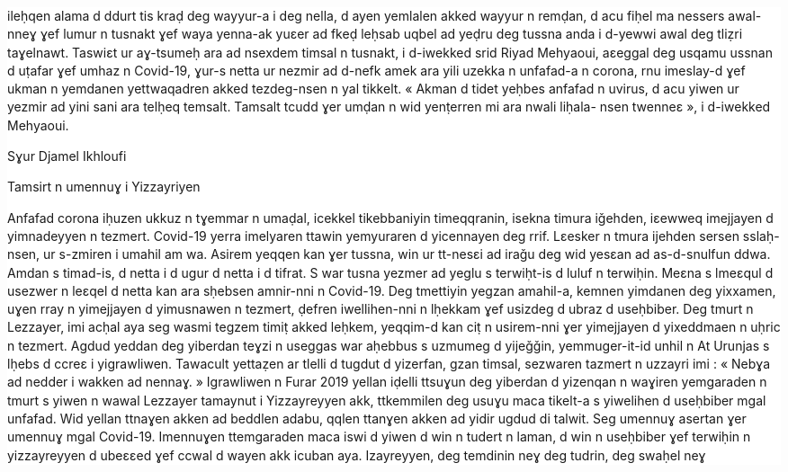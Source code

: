ileḥqen alama d ddurt tis kraḍ 
deg wayyur-a i deg nella, d 
ayen yemlalen akked wayyur n 
remḍan, d acu fiḥel ma nessers 
awal-nneɣ ɣef lumur n tusnakt 
ɣef waya yenna-ak yuɛer ad fkeḍ 
leḥsab uqbel ad yeḍru deg tussna 
anda i d-yewwi awal deg tliẓri 
taɣelnawt.
Taswiɛt ur aɣ-tsumeḥ ara ad 
nsexdem timsal n tusnakt, i 
d-iwekked srid Riyad Mehyaoui, 
aɛeggal deg usqamu ussnan d 
uṭafar ɣef umhaz n Covid-19, 
ɣur-s netta ur nezmir ad d-nefk 
amek ara yili uzekka n unfafad-a 
n corona, rnu imeslay-d 
ɣef ukman n yemdanen 
yettwaqadren akked tezdeg-nsen 
n yal tikkelt.
« Akman d tidet yeḥbes anfafad 
n uvirus, d acu yiwen ur yezmir 
ad yini sani ara telḥeq temsalt. 
Tamsalt tcudd ɣer umḍan n wid 
yenṭerren mi ara nwali liḥala-
nsen twenneɛ », i d-iwekked 
Mehyaoui.

Sɣur  Djamel Ikhloufi

Tamsirt n umennuɣ i Yizzayriyen

Anfafad corona iḥuzen ukkuz n tɣemmar n umaḍal, 
icekkel tikebbaniyin timeqqranin, isekna timura iǧehden, 
iɛewweq imejjayen d yimnadeyyen n tezmert. Covid-19 
yerra imelyaren ttawin yemyuraren d yicennayen deg rrif. 
Lɛesker n tmura ijehden sersen sslaḥ-nsen, ur s-zmiren 
i umahil am wa. Asirem yeqqen kan ɣer tussna, win ur 
tt-nesɛi ad iraǧu deg wid yesɛan ad as-d-snulfun ddwa. 
Amdan s timad-is, d netta i d ugur d netta i d tifrat. S war 
tusna yezmer ad yeglu s terwiḥt-is d luluf n terwiḥin. Meɛna 
s lmeɛqul d usezwer n leɛqel d netta kan ara sḥebsen 
amnir-nni n Covid-19.
Deg tmettiyin yegzan amahil-a, kemnen yimdanen deg 
yixxamen, uɣen rray n yimejjayen d yimusnawen n tezmert, 
ḍefren iwellihen-nni n lḥekkam ɣef usizdeg d ubraz d 
useḥbiber. Deg tmurt n Lezzayer, imi acḥal aya seg wasmi 
tegzem timiṭ akked leḥkem, yeqqim-d kan ciṭ n usirem-nni 
ɣer yimejjayen d yixeddmaen n uḥric n tezmert. Agdud 
yeddan deg yiberdan teɣzi n useggas war aḥebbus s 
uzmumeg d yijeǧǧin, yemmuger-it-id unhil n At Urunjas s 
lḥebs d ccreɛ i yigrawliwen. Tawacult yettaẓen ar tlelli d 
tugdut d yizerfan,  gzan timsal, sezwaren tazmert n uzzayri 
imi : « Nebɣa ad nedder i wakken ad nennaɣ. »
Igrawliwen n Furar 2019 yellan iḍelli ttsuɣun deg yiberdan 
d yizenqan n waɣiren yemgaraden n tmurt s yiwen n wawal 
Lezzayer tamaynut i Yizzayreyyen akk, ttkemmilen deg 
usuɣu maca tikelt-a s yiwelihen d useḥbiber mgal unfafad. 
Wid yellan ttnaɣen akken ad beddlen adabu, qqlen ttanɣen 
akken ad yidir ugdud di talwit. Seg umennuɣ asertan ɣer 
umennuɣ mgal Covid-19. Imennuɣen ttemgaraden maca 
iswi d yiwen d win n tudert n laman, d win n useḥbiber ɣef 
terwiḥin n yizzayreyyen d ubeɛɛed ɣef ccwal d wayen akk 
icuban aya. 
Izayreyyen, deg temdinin neɣ deg tudrin, deg swaḥel neɣ 